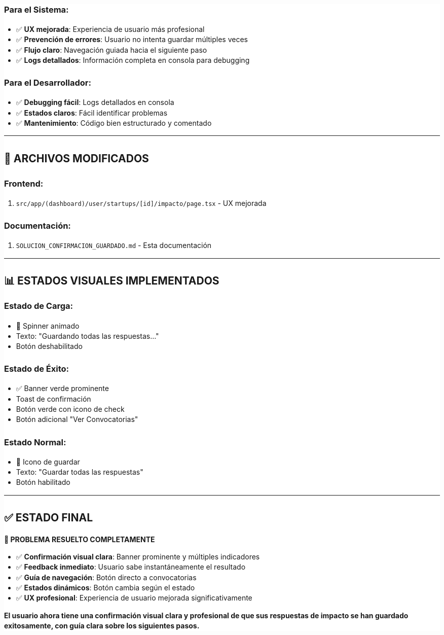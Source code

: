 ### **Para el Sistema:**
- ✅ **UX mejorada**: Experiencia de usuario más profesional
- ✅ **Prevención de errores**: Usuario no intenta guardar múltiples veces
- ✅ **Flujo claro**: Navegación guiada hacia el siguiente paso
- ✅ **Logs detallados**: Información completa en consola para debugging

### **Para el Desarrollador:**
- ✅ **Debugging fácil**: Logs detallados en consola
- ✅ **Estados claros**: Fácil identificar problemas
- ✅ **Mantenimiento**: Código bien estructurado y comentado

---

## 🔧 **ARCHIVOS MODIFICADOS**

### **Frontend:**
1. `src/app/(dashboard)/user/startups/[id]/impacto/page.tsx` - UX mejorada

### **Documentación:**
1. `SOLUCION_CONFIRMACION_GUARDADO.md` - Esta documentación

---

## 📊 **ESTADOS VISUALES IMPLEMENTADOS**

### **Estado de Carga:**
- 🔄 Spinner animado
- Texto: "Guardando todas las respuestas..."
- Botón deshabilitado

### **Estado de Éxito:**
- ✅ Banner verde prominente
- Toast de confirmación
- Botón verde con icono de check
- Botón adicional "Ver Convocatorias"

### **Estado Normal:**
- 💾 Icono de guardar
- Texto: "Guardar todas las respuestas"
- Botón habilitado

---

## ✅ **ESTADO FINAL**

**🎉 PROBLEMA RESUELTO COMPLETAMENTE**

- ✅ **Confirmación visual clara**: Banner prominente y múltiples indicadores
- ✅ **Feedback inmediato**: Usuario sabe instantáneamente el resultado
- ✅ **Guía de navegación**: Botón directo a convocatorias
- ✅ **Estados dinámicos**: Botón cambia según el estado
- ✅ **UX profesional**: Experiencia de usuario mejorada significativamente

**El usuario ahora tiene una confirmación visual clara y profesional de que sus respuestas de impacto se han guardado exitosamente, con guía clara sobre los siguientes pasos.** 